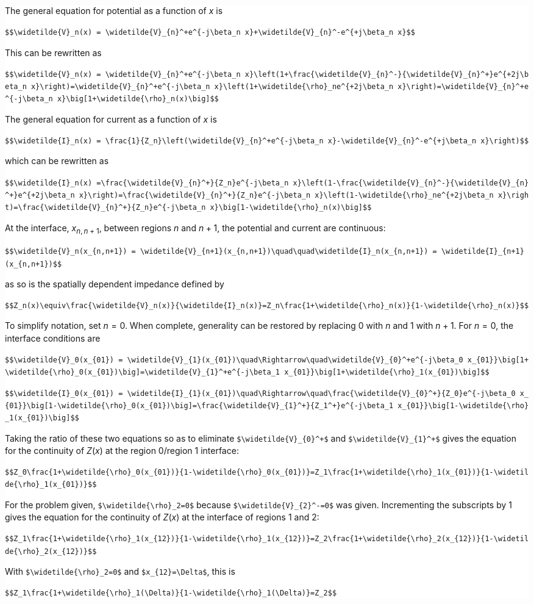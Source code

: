 The general equation for potential as a function of $x$ is

`$$\widetilde{V}_n(x) = \widetilde{V}_{n}^+e^{-j\beta_n x}+\widetilde{V}_{n}^-e^{+j\beta_n x}$$`

This can be rewritten as

`$$\widetilde{V}_n(x) = \widetilde{V}_{n}^+e^{-j\beta_n x}\left(1+\frac{\widetilde{V}_{n}^-}{\widetilde{V}_{n}^+}e^{+2j\beta_n x}\right)=\widetilde{V}_{n}^+e^{-j\beta_n x}\left(1+\widetilde{\rho}_ne^{+2j\beta_n x}\right)=\widetilde{V}_{n}^+e^{-j\beta_n x}\big[1+\widetilde{\rho}_n(x)\big]$$`

The general equation for current as a function of $x$ is

`$$\widetilde{I}_n(x) = \frac{1}{Z_n}\left(\widetilde{V}_{n}^+e^{-j\beta_n x}-\widetilde{V}_{n}^-e^{+j\beta_n x}\right)$$`

which can be rewritten as

`$$\widetilde{I}_n(x) =\frac{\widetilde{V}_{n}^+}{Z_n}e^{-j\beta_n x}\left(1-\frac{\widetilde{V}_{n}^-}{\widetilde{V}_{n}^+}e^{+2j\beta_n x}\right)=\frac{\widetilde{V}_{n}^+}{Z_n}e^{-j\beta_n x}\left(1-\widetilde{\rho}_ne^{+2j\beta_n x}\right)=\frac{\widetilde{V}_{n}^+}{Z_n}e^{-j\beta_n x}\big[1-\widetilde{\rho}_n(x)\big]$$`

At the interface, $x_{n,n+1}$, between regions $n$ and $n+1$, the potential and current are continuous:

`$$\widetilde{V}_n(x_{n,n+1}) = \widetilde{V}_{n+1}(x_{n,n+1})\quad\quad\widetilde{I}_n(x_{n,n+1}) = \widetilde{I}_{n+1}(x_{n,n+1})$$`

as so is the spatially dependent impedance defined by 

`$$Z_n(x)\equiv\frac{\widetilde{V}_n(x)}{\widetilde{I}_n(x)}=Z_n\frac{1+\widetilde{\rho}_n(x)}{1-\widetilde{\rho}_n(x)}$$`

To simplify notation, set $n=0$. When complete, generality can be restored by replacing $0$ with $n$ and $1$ with $n+1$. For $n=0$, the interface conditions are

`$$\widetilde{V}_0(x_{01}) = \widetilde{V}_{1}(x_{01})\quad\Rightarrow\quad\widetilde{V}_{0}^+e^{-j\beta_0 x_{01}}\big[1+\widetilde{\rho}_0(x_{01})\big]=\widetilde{V}_{1}^+e^{-j\beta_1 x_{01}}\big[1+\widetilde{\rho}_1(x_{01})\big]$$`

`$$\widetilde{I}_0(x_{01}) = \widetilde{I}_{1}(x_{01})\quad\Rightarrow\quad\frac{\widetilde{V}_{0}^+}{Z_0}e^{-j\beta_0 x_{01}}\big[1-\widetilde{\rho}_0(x_{01})\big]=\frac{\widetilde{V}_{1}^+}{Z_1^+}e^{-j\beta_1 x_{01}}\big[1-\widetilde{\rho}_1(x_{01})\big]$$`

Taking the ratio of these two equations so as to eliminate `$\widetilde{V}_{0}^+$` and `$\widetilde{V}_{1}^+$` gives the equation for the continuity of $Z(x)$ at the region 0/region 1 interface:

`$$Z_0\frac{1+\widetilde{\rho}_0(x_{01})}{1-\widetilde{\rho}_0(x_{01})}=Z_1\frac{1+\widetilde{\rho}_1(x_{01})}{1-\widetilde{\rho}_1(x_{01})}$$`

For the problem given, `$\widetilde{\rho}_2=0$` because `$\widetilde{V}_{2}^-=0$` was given. Incrementing the subscripts by $1$ gives the equation for the continuity of $Z(x)$ at the interface of regions $1$ and $2$:

`$$Z_1\frac{1+\widetilde{\rho}_1(x_{12})}{1-\widetilde{\rho}_1(x_{12})}=Z_2\frac{1+\widetilde{\rho}_2(x_{12})}{1-\widetilde{\rho}_2(x_{12})}$$`

With `$\widetilde{\rho}_2=0$` and `$x_{12}=\Delta$`, this is

`$$Z_1\frac{1+\widetilde{\rho}_1(\Delta)}{1-\widetilde{\rho}_1(\Delta)}=Z_2$$`
